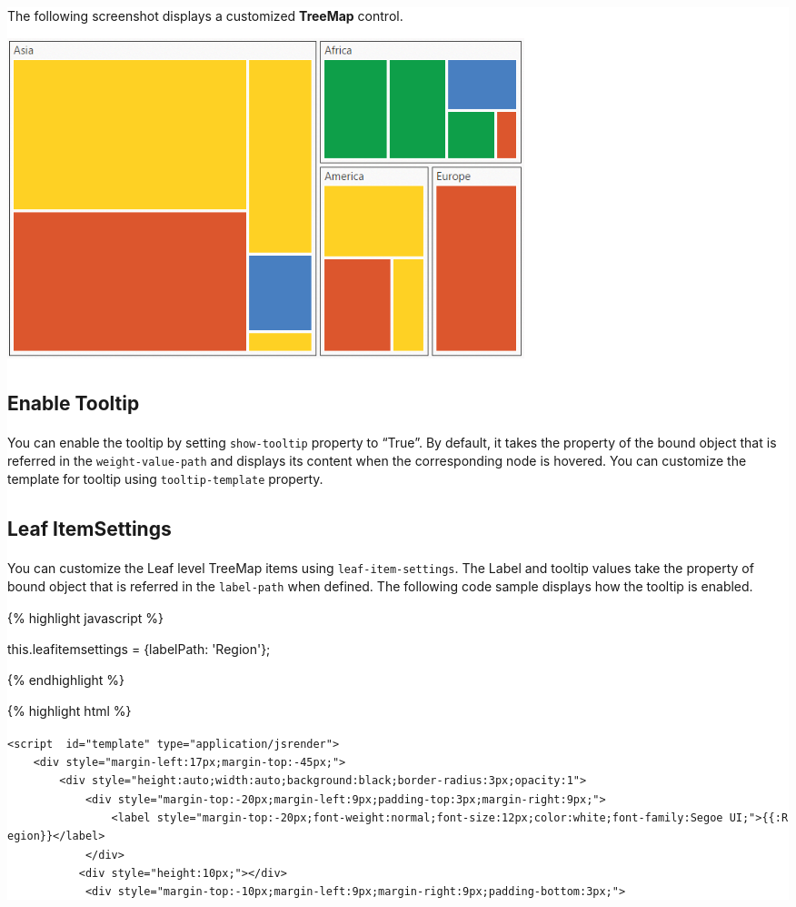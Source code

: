 

The following screenshot displays a customized **TreeMap** control. 

![](Getting-Started_images/Getting-Started_img4.png)

## Enable Tooltip

You can enable the tooltip by setting `show-tooltip` property to “True”. By default, it takes the property of the bound object that is referred in the `weight-value-path` and displays its content when the corresponding node is hovered. You can customize the template for tooltip using `tooltip-template` property.

## Leaf ItemSettings

You can customize the Leaf level TreeMap items using `leaf-item-settings`. The Label and tooltip values take the property of bound object that is referred in the `label-path` when defined. The following code sample displays how the tooltip is enabled.

{% highlight javascript %}

 this.leafitemsettings = {labelPath: 'Region'};

{% endhighlight %}


{% highlight html %}

   <template>
     <div>
        <ej-tree-map id="container"  e-weight-value-path="Population" e-color-value-path="Growth" e-data-source.bind="population_data" 
                     e-show-tooltip="true" e-tooltip-template="template" e-range-color-mapping.bind="rangecolormapping" e-leaf-item-settings.bind="leafitemsettings" >
	        <ej-level e-group-path="Continent" e-group-gap="5"></ej-level> 
        </ej-tree-map>		
     </div>      
</template>

    <script  id="template" type="application/jsrender">
        <div style="margin-left:17px;margin-top:-45px;">      
            <div style="height:auto;width:auto;background:black;border-radius:3px;opacity:1">
                <div style="margin-top:-20px;margin-left:9px;padding-top:3px;margin-right:9px;">
                    <label style="margin-top:-20px;font-weight:normal;font-size:12px;color:white;font-family:Segoe UI;">{{:Region}}</label>
                </div>
               <div style="height:10px;"></div>
                <div style="margin-top:-10px;margin-left:9px;margin-right:9px;padding-bottom:3px;">